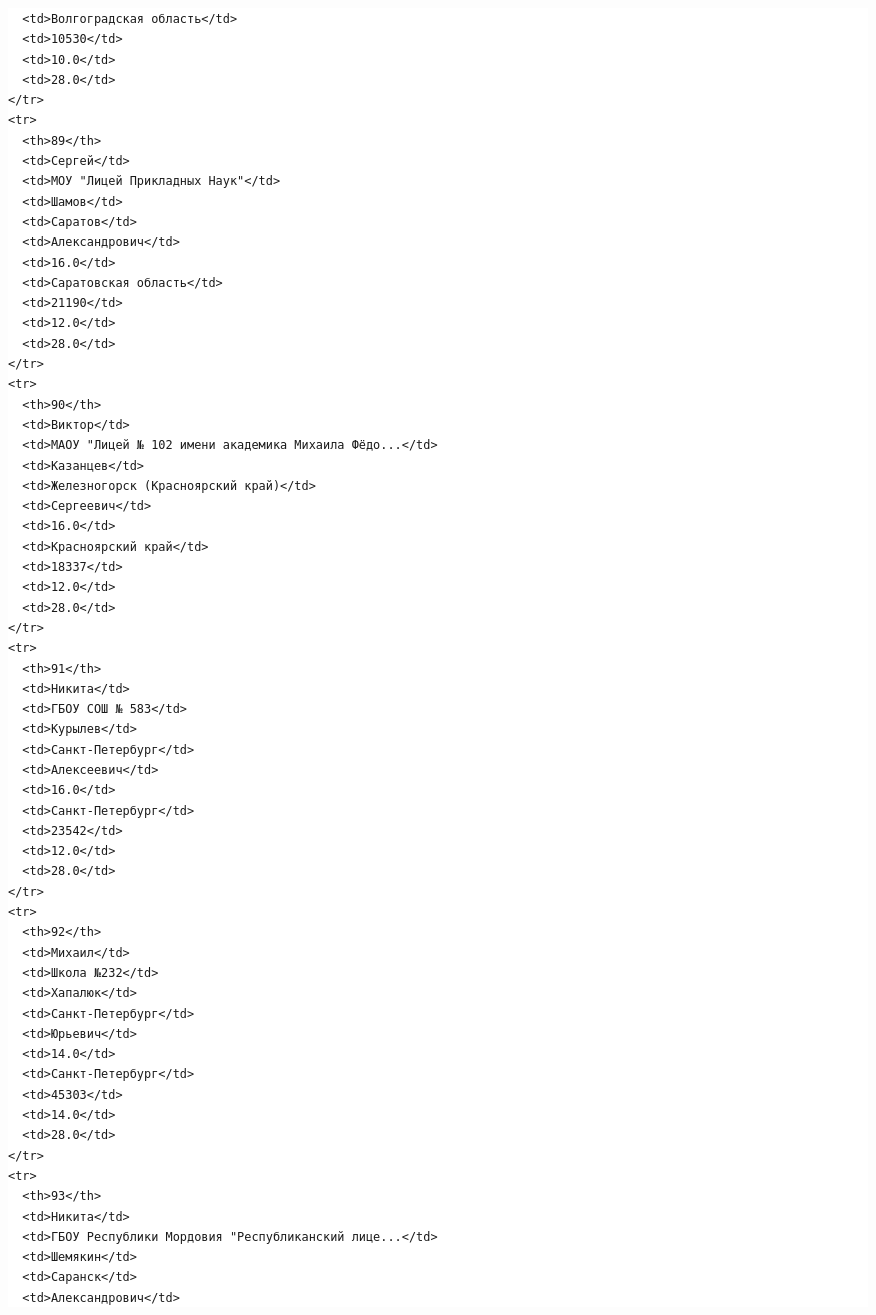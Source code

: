       <td>Волгоградская область</td>
      <td>10530</td>
      <td>10.0</td>
      <td>28.0</td>
    </tr>
    <tr>
      <th>89</th>
      <td>Сергей</td>
      <td>МОУ "Лицей Прикладных Наук"</td>
      <td>Шамов</td>
      <td>Саратов</td>
      <td>Александрович</td>
      <td>16.0</td>
      <td>Саратовская область</td>
      <td>21190</td>
      <td>12.0</td>
      <td>28.0</td>
    </tr>
    <tr>
      <th>90</th>
      <td>Виктор</td>
      <td>МАОУ "Лицей № 102 имени академика Михаила Фёдо...</td>
      <td>Казанцев</td>
      <td>Железногорск (Красноярский край)</td>
      <td>Сергеевич</td>
      <td>16.0</td>
      <td>Красноярский край</td>
      <td>18337</td>
      <td>12.0</td>
      <td>28.0</td>
    </tr>
    <tr>
      <th>91</th>
      <td>Никита</td>
      <td>ГБОУ СОШ № 583</td>
      <td>Курылев</td>
      <td>Санкт-Петербург</td>
      <td>Алексеевич</td>
      <td>16.0</td>
      <td>Санкт-Петербург</td>
      <td>23542</td>
      <td>12.0</td>
      <td>28.0</td>
    </tr>
    <tr>
      <th>92</th>
      <td>Михаил</td>
      <td>Школа №232</td>
      <td>Хапалюк</td>
      <td>Санкт-Петербург</td>
      <td>Юрьевич</td>
      <td>14.0</td>
      <td>Санкт-Петербург</td>
      <td>45303</td>
      <td>14.0</td>
      <td>28.0</td>
    </tr>
    <tr>
      <th>93</th>
      <td>Никита</td>
      <td>ГБОУ Республики Мордовия "Республиканский лице...</td>
      <td>Шемякин</td>
      <td>Саранск</td>
      <td>Александрович</td>